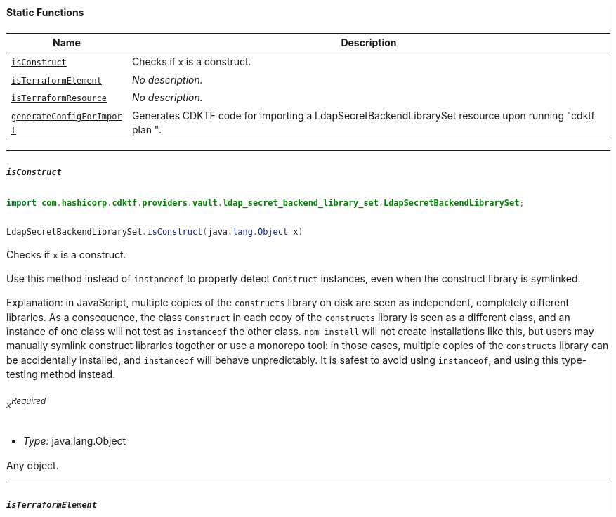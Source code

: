 #### Static Functions <a name="Static Functions" id="Static Functions"></a>

| **Name** | **Description** |
| --- | --- |
| <code><a href="#@cdktf/provider-vault.ldapSecretBackendLibrarySet.LdapSecretBackendLibrarySet.isConstruct">isConstruct</a></code> | Checks if `x` is a construct. |
| <code><a href="#@cdktf/provider-vault.ldapSecretBackendLibrarySet.LdapSecretBackendLibrarySet.isTerraformElement">isTerraformElement</a></code> | *No description.* |
| <code><a href="#@cdktf/provider-vault.ldapSecretBackendLibrarySet.LdapSecretBackendLibrarySet.isTerraformResource">isTerraformResource</a></code> | *No description.* |
| <code><a href="#@cdktf/provider-vault.ldapSecretBackendLibrarySet.LdapSecretBackendLibrarySet.generateConfigForImport">generateConfigForImport</a></code> | Generates CDKTF code for importing a LdapSecretBackendLibrarySet resource upon running "cdktf plan <stack-name>". |

---

##### `isConstruct` <a name="isConstruct" id="@cdktf/provider-vault.ldapSecretBackendLibrarySet.LdapSecretBackendLibrarySet.isConstruct"></a>

```java
import com.hashicorp.cdktf.providers.vault.ldap_secret_backend_library_set.LdapSecretBackendLibrarySet;

LdapSecretBackendLibrarySet.isConstruct(java.lang.Object x)
```

Checks if `x` is a construct.

Use this method instead of `instanceof` to properly detect `Construct`
instances, even when the construct library is symlinked.

Explanation: in JavaScript, multiple copies of the `constructs` library on
disk are seen as independent, completely different libraries. As a
consequence, the class `Construct` in each copy of the `constructs` library
is seen as a different class, and an instance of one class will not test as
`instanceof` the other class. `npm install` will not create installations
like this, but users may manually symlink construct libraries together or
use a monorepo tool: in those cases, multiple copies of the `constructs`
library can be accidentally installed, and `instanceof` will behave
unpredictably. It is safest to avoid using `instanceof`, and using
this type-testing method instead.

###### `x`<sup>Required</sup> <a name="x" id="@cdktf/provider-vault.ldapSecretBackendLibrarySet.LdapSecretBackendLibrarySet.isConstruct.parameter.x"></a>

- *Type:* java.lang.Object

Any object.

---

##### `isTerraformElement` <a name="isTerraformElement" id="@cdktf/provider-vault.ldapSecretBackendLibrarySet.LdapSecretBackendLibrarySet.isTerraformElement"></a>
